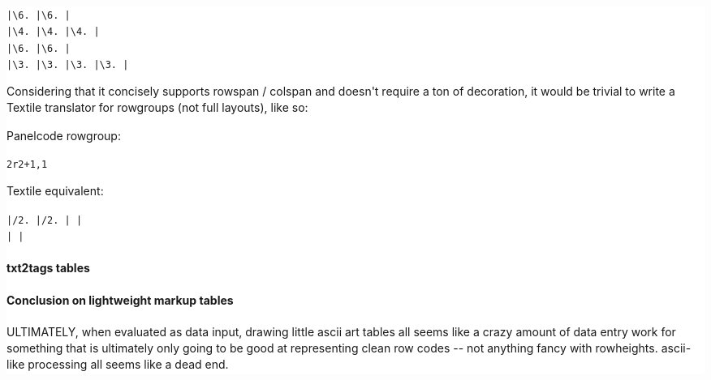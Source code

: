 ```textile
|\6. |\6. |
|\4. |\4. |\4. |
|\6. |\6. |
|\3. |\3. |\3. |\3. |
```

Considering that it concisely supports rowspan / colspan and doesn't require a ton of decoration, it would be trivial to write a Textile translator for rowgroups (not full layouts), like so:

Panelcode rowgroup:

```Panelcode
2r2+1,1
```

Textile equivalent:

```textile
|/2. |/2. | |
| |
```


#### txt2tags tables



#### Conclusion on lightweight markup tables

ULTIMATELY, when evaluated as data input, drawing little ascii art tables all seems like a crazy amount of data entry work for something that is ultimately only going to be good at representing clean row codes -- not anything fancy with rowheights. ascii-like processing all seems like a dead end.
